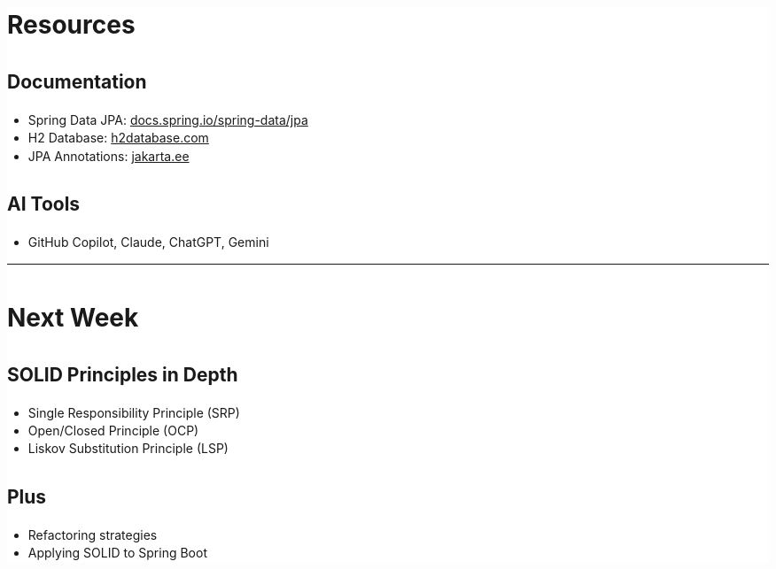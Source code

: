 
# Resources

## Documentation
- Spring Data JPA: [docs.spring.io/spring-data/jpa](https://docs.spring.io/spring-data/jpa)
- H2 Database: [h2database.com](https://h2database.com)
- JPA Annotations: [jakarta.ee](https://jakarta.ee)

## AI Tools
- GitHub Copilot, Claude, ChatGPT, Gemini

---

# Next Week

## SOLID Principles in Depth
- Single Responsibility Principle (SRP)
- Open/Closed Principle (OCP)
- Liskov Substitution Principle (LSP)

## Plus
- Refactoring strategies
- Applying SOLID to Spring Boot